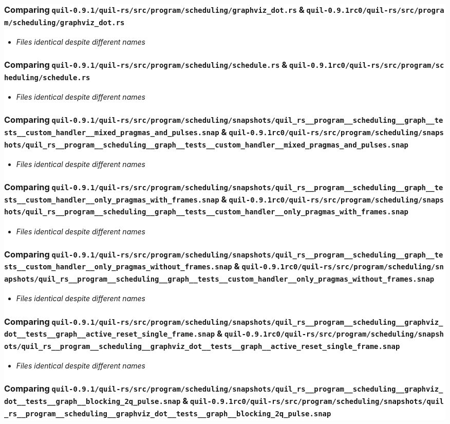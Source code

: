 ### Comparing `quil-0.9.1/quil-rs/src/program/scheduling/graphviz_dot.rs` & `quil-0.9.1rc0/quil-rs/src/program/scheduling/graphviz_dot.rs`

 * *Files identical despite different names*

### Comparing `quil-0.9.1/quil-rs/src/program/scheduling/schedule.rs` & `quil-0.9.1rc0/quil-rs/src/program/scheduling/schedule.rs`

 * *Files identical despite different names*

### Comparing `quil-0.9.1/quil-rs/src/program/scheduling/snapshots/quil_rs__program__scheduling__graph__tests__custom_handler__mixed_pragmas_and_pulses.snap` & `quil-0.9.1rc0/quil-rs/src/program/scheduling/snapshots/quil_rs__program__scheduling__graph__tests__custom_handler__mixed_pragmas_and_pulses.snap`

 * *Files identical despite different names*

### Comparing `quil-0.9.1/quil-rs/src/program/scheduling/snapshots/quil_rs__program__scheduling__graph__tests__custom_handler__only_pragmas_with_frames.snap` & `quil-0.9.1rc0/quil-rs/src/program/scheduling/snapshots/quil_rs__program__scheduling__graph__tests__custom_handler__only_pragmas_with_frames.snap`

 * *Files identical despite different names*

### Comparing `quil-0.9.1/quil-rs/src/program/scheduling/snapshots/quil_rs__program__scheduling__graph__tests__custom_handler__only_pragmas_without_frames.snap` & `quil-0.9.1rc0/quil-rs/src/program/scheduling/snapshots/quil_rs__program__scheduling__graph__tests__custom_handler__only_pragmas_without_frames.snap`

 * *Files identical despite different names*

### Comparing `quil-0.9.1/quil-rs/src/program/scheduling/snapshots/quil_rs__program__scheduling__graphviz_dot__tests__graph__active_reset_single_frame.snap` & `quil-0.9.1rc0/quil-rs/src/program/scheduling/snapshots/quil_rs__program__scheduling__graphviz_dot__tests__graph__active_reset_single_frame.snap`

 * *Files identical despite different names*

### Comparing `quil-0.9.1/quil-rs/src/program/scheduling/snapshots/quil_rs__program__scheduling__graphviz_dot__tests__graph__blocking_2q_pulse.snap` & `quil-0.9.1rc0/quil-rs/src/program/scheduling/snapshots/quil_rs__program__scheduling__graphviz_dot__tests__graph__blocking_2q_pulse.snap`
